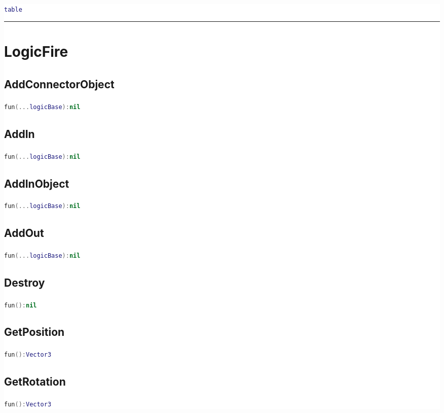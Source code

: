 
```lua
table
```


---

# LogicFire

## AddConnectorObject


```lua
fun(...logicBase):nil
```

## AddIn


```lua
fun(...logicBase):nil
```

## AddInObject


```lua
fun(...logicBase):nil
```

## AddOut


```lua
fun(...logicBase):nil
```

## Destroy


```lua
fun():nil
```

## GetPosition


```lua
fun():Vector3
```

## GetRotation


```lua
fun():Vector3
```
